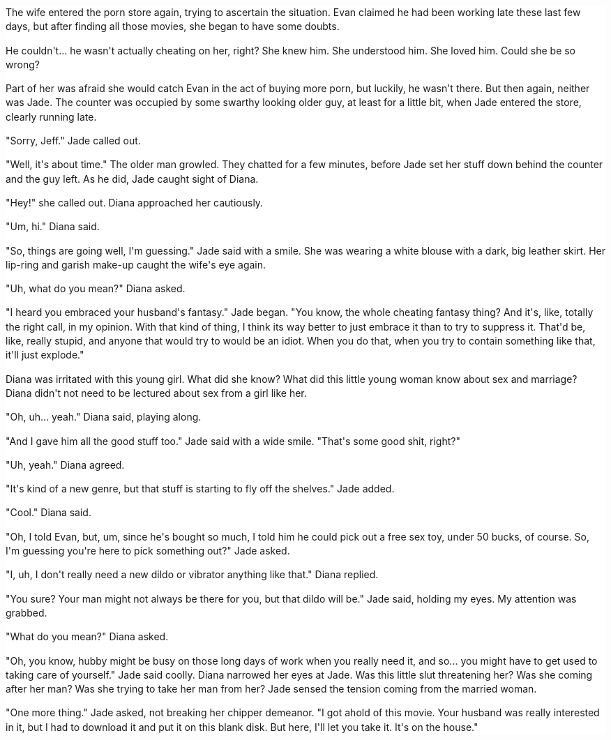  The wife entered the porn store again, trying to ascertain the situation. Evan claimed he had been working late these last few days, but after finding all those movies, she began to have some doubts. 

 He couldn't... he wasn't actually cheating on her, right? She knew him. She understood him. She loved him. Could she be so wrong? 

 Part of her was afraid she would catch Evan in the act of buying more porn, but luckily, he wasn't there. But then again, neither was Jade. The counter was occupied by some swarthy looking older guy, at least for a little bit, when Jade entered the store, clearly running late. 

 "Sorry, Jeff." Jade called out. 

 "Well, it's about time." The older man growled. They chatted for a few minutes, before Jade set her stuff down behind the counter and the guy left. As he did, Jade caught sight of Diana. 

 "Hey!" she called out. Diana approached her cautiously. 

 "Um, hi." Diana said. 

 "So, things are going well, I'm guessing." Jade said with a smile. She was wearing a white blouse with a dark, big leather skirt. Her lip-ring and garish make-up caught the wife's eye again. 

 "Uh, what do you mean?" Diana asked. 

 "I heard you embraced your husband's fantasy." Jade began. "You know, the whole cheating fantasy thing? And it's, like, totally the right call, in my opinion. With that kind of thing, I think its way better to just embrace it than to try to suppress it. That'd be, like, really stupid, and anyone that would try to would be an idiot. When you do that, when you try to contain something like that, it'll just explode." 

 Diana was irritated with this young girl. What did she know? What did this little young woman know about sex and marriage? Diana didn't not need to be lectured about sex from a girl like her. 

 "Oh, uh... yeah." Diana said, playing along. 

 "And I gave him all the good stuff too." Jade said with a wide smile. "That's some good shit, right?" 

 "Uh, yeah." Diana agreed. 

 "It's kind of a new genre, but that stuff is starting to fly off the shelves." Jade added. 

 "Cool." Diana said. 

 "Oh, I told Evan, but, um, since he's bought so much, I told him he could pick out a free sex toy, under 50 bucks, of course. So, I'm guessing you're here to pick something out?" Jade asked. 

 "I, uh, I don't really need a new dildo or vibrator anything like that." Diana replied. 

 "You sure? Your man might not always be there for you, but that dildo will be." Jade said, holding my eyes. My attention was grabbed. 

 "What do you mean?" Diana asked. 

 "Oh, you know, hubby might be busy on those long days of work when you really need it, and so... you might have to get used to taking care of yourself." Jade said coolly. Diana narrowed her eyes at Jade. Was this little slut threatening her? Was she coming after her man? Was she trying to take her man from her? Jade sensed the tension coming from the married woman. 

 "One more thing." Jade asked, not breaking her chipper demeanor. "I got ahold of this movie. Your husband was really interested in it, but I had to download it and put it on this blank disk. But here, I'll let you take it. It's on the house." 
